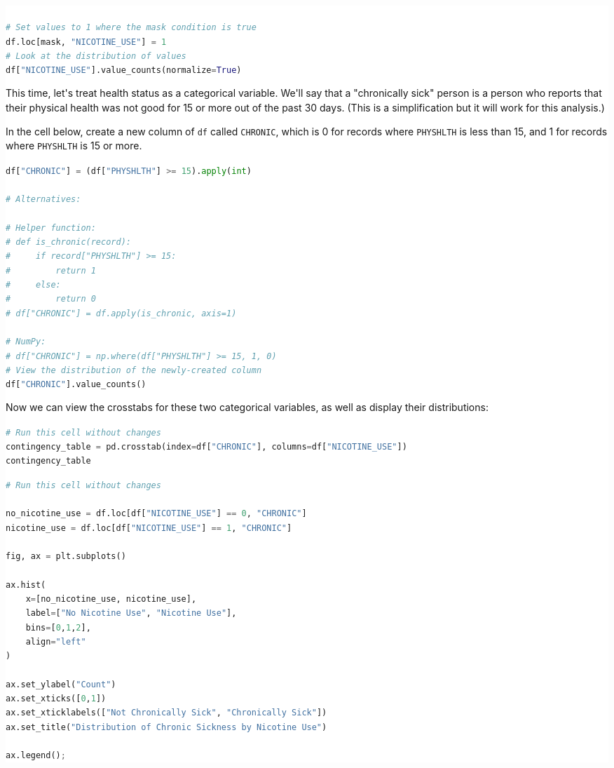 ```python

# Set values to 1 where the mask condition is true
df.loc[mask, "NICOTINE_USE"] = 1
# Look at the distribution of values
df["NICOTINE_USE"].value_counts(normalize=True)
```

This time, let's treat health status as a categorical variable. We'll say that a "chronically sick" person is a person who reports that their physical health was not good for 15 or more out of the past 30 days. (This is a simplification but it will work for this analysis.)

In the cell below, create a new column of `df` called `CHRONIC`, which is 0 for records where `PHYSHLTH` is less than 15, and 1 for records where `PHYSHLTH` is 15 or more.


```python
df["CHRONIC"] = (df["PHYSHLTH"] >= 15).apply(int)

# Alternatives:

# Helper function:
# def is_chronic(record):
#     if record["PHYSHLTH"] >= 15:
#         return 1
#     else:
#         return 0
# df["CHRONIC"] = df.apply(is_chronic, axis=1)

# NumPy:
# df["CHRONIC"] = np.where(df["PHYSHLTH"] >= 15, 1, 0)
# View the distribution of the newly-created column
df["CHRONIC"].value_counts()
```

Now we can view the crosstabs for these two categorical variables, as well as display their distributions:


```python
# Run this cell without changes
contingency_table = pd.crosstab(index=df["CHRONIC"], columns=df["NICOTINE_USE"])
contingency_table
```


```python
# Run this cell without changes

no_nicotine_use = df.loc[df["NICOTINE_USE"] == 0, "CHRONIC"]
nicotine_use = df.loc[df["NICOTINE_USE"] == 1, "CHRONIC"]

fig, ax = plt.subplots()

ax.hist(
    x=[no_nicotine_use, nicotine_use],
    label=["No Nicotine Use", "Nicotine Use"],
    bins=[0,1,2],
    align="left"
)

ax.set_ylabel("Count")
ax.set_xticks([0,1])
ax.set_xticklabels(["Not Chronically Sick", "Chronically Sick"])
ax.set_title("Distribution of Chronic Sickness by Nicotine Use")

ax.legend();
```
